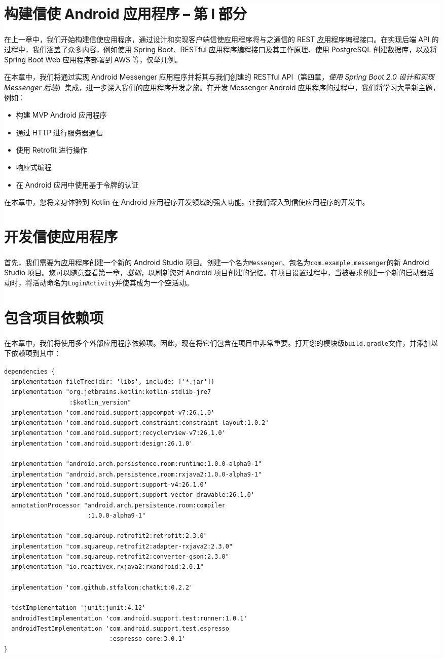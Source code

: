 # 构建信使 Android 应用程序 – 第 I 部分

在上一章中，我们开始构建信使应用程序，通过设计和实现客户端信使应用程序将与之通信的 REST 应用程序编程接口。在实现后端 API 的过程中，我们涵盖了众多内容，例如使用 Spring Boot、RESTful 应用程序编程接口及其工作原理、使用 PostgreSQL 创建数据库，以及将 Spring Boot Web 应用程序部署到 AWS 等，仅举几例。

在本章中，我们将通过实现 Android Messenger 应用程序并将其与我们创建的 RESTful API（第四章，*使用 Spring Boot 2.0 设计和实现 Messenger 后端*）集成，进一步深入我们的应用程序开发之旅。在开发 Messenger Android 应用程序的过程中，我们将学习大量新主题，例如：

+   构建 MVP Android 应用程序

+   通过 HTTP 进行服务器通信

+   使用 Retrofit 进行操作

+   响应式编程

+   在 Android 应用中使用基于令牌的认证

在本章中，您将亲身体验到 Kotlin 在 Android 应用程序开发领域的强大功能。让我们深入到信使应用程序的开发中。

# 开发信使应用程序

首先，我们需要为应用程序创建一个新的 Android Studio 项目。创建一个名为`Messenger`、包名为`com.example.messenger`的新 Android Studio 项目。您可以随意查看第一章，*基础*，以刷新您对 Android 项目创建的记忆。在项目设置过程中，当被要求创建一个新的启动器活动时，将活动命名为`LoginActivity`并使其成为一个空活动。

# 包含项目依赖项

在本章中，我们将使用多个外部应用程序依赖项。因此，现在将它们包含在项目中非常重要。打开您的模块级`build.gradle`文件，并添加以下依赖项到其中：

```
dependencies {
  implementation fileTree(dir: 'libs', include: ['*.jar'])
  implementation "org.jetbrains.kotlin:kotlin-stdlib-jre7
                  :$kotlin_version"
  implementation 'com.android.support:appcompat-v7:26.1.0'
  implementation 'com.android.support.constraint:constraint-layout:1.0.2'
  implementation 'com.android.support:recyclerview-v7:26.1.0'
  implementation 'com.android.support:design:26.1.0'

  implementation "android.arch.persistence.room:runtime:1.0.0-alpha9-1"
  implementation "android.arch.persistence.room:rxjava2:1.0.0-alpha9-1"
  implementation 'com.android.support:support-v4:26.1.0'
  implementation 'com.android.support:support-vector-drawable:26.1.0'
  annotationProcessor "android.arch.persistence.room:compiler
                       :1.0.0-alpha9-1"

  implementation "com.squareup.retrofit2:retrofit:2.3.0"
  implementation "com.squareup.retrofit2:adapter-rxjava2:2.3.0"
  implementation "com.squareup.retrofit2:converter-gson:2.3.0"
  implementation "io.reactivex.rxjava2:rxandroid:2.0.1"

  implementation 'com.github.stfalcon:chatkit:0.2.2'

  testImplementation 'junit:junit:4.12'
  androidTestImplementation 'com.android.support.test:runner:1.0.1'
  androidTestImplementation 'com.android.support.test.espresso
                             :espresso-core:3.0.1'
}
```

